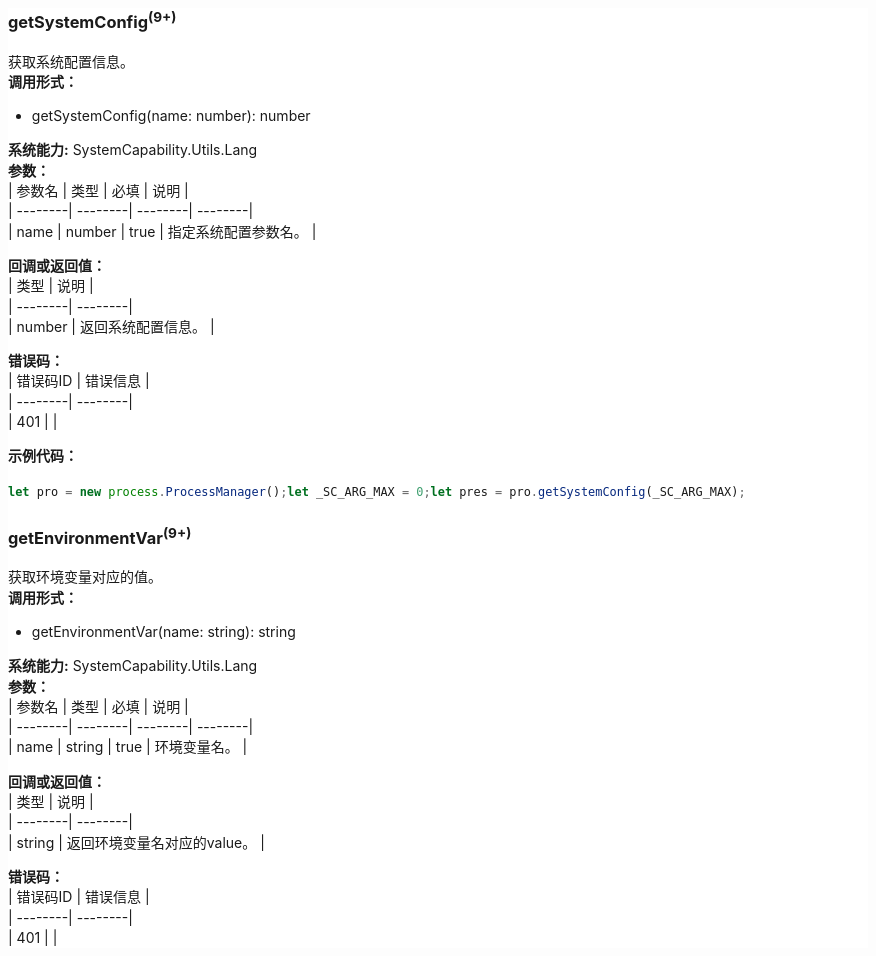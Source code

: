     
### getSystemConfig<sup>(9+)</sup>    
获取系统配置信息。  
 **调用形式：**     
- getSystemConfig(name: number): number  
  
 **系统能力:**  SystemCapability.Utils.Lang    
 **参数：**     
| 参数名 | 类型 | 必填 | 说明 |  
| --------| --------| --------| --------|  
| name | number | true |  指定系统配置参数名。 |  
    
 **回调或返回值：**     
| 类型 | 说明 |  
| --------| --------|  
| number | 返回系统配置信息。 |  
    
    
 **错误码：**     
| 错误码ID | 错误信息 |  
| --------| --------|  
| 401 |  |  
    
 **示例代码：**   
```js    
let pro = new process.ProcessManager();let _SC_ARG_MAX = 0;let pres = pro.getSystemConfig(_SC_ARG_MAX);    
```    
  
    
### getEnvironmentVar<sup>(9+)</sup>    
获取环境变量对应的值。  
 **调用形式：**     
- getEnvironmentVar(name: string): string  
  
 **系统能力:**  SystemCapability.Utils.Lang    
 **参数：**     
| 参数名 | 类型 | 必填 | 说明 |  
| --------| --------| --------| --------|  
| name | string | true | 环境变量名。  |  
    
 **回调或返回值：**     
| 类型 | 说明 |  
| --------| --------|  
| string | 返回环境变量名对应的value。 |  
    
    
 **错误码：**     
| 错误码ID | 错误信息 |  
| --------| --------|  
| 401 |  |  
    